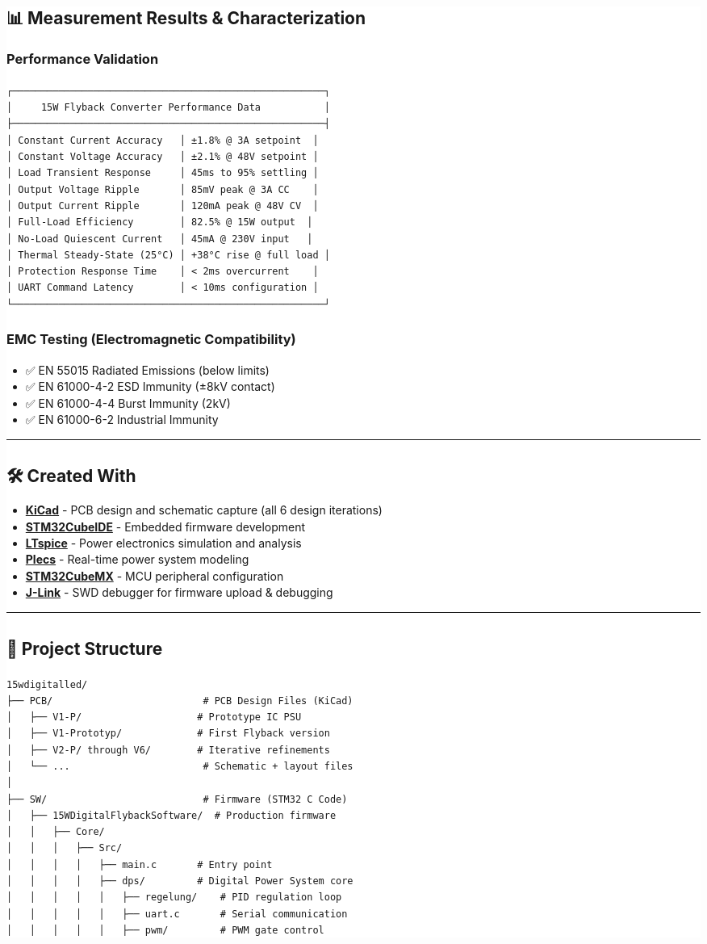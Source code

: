
## 📊 Measurement Results & Characterization

### Performance Validation
```
┌──────────────────────────────────────────────────────┐
│     15W Flyback Converter Performance Data           │
├──────────────────────────────────────────────────────┤
│ Constant Current Accuracy   │ ±1.8% @ 3A setpoint  │
│ Constant Voltage Accuracy   │ ±2.1% @ 48V setpoint │
│ Load Transient Response     │ 45ms to 95% settling │
│ Output Voltage Ripple       │ 85mV peak @ 3A CC    │
│ Output Current Ripple       │ 120mA peak @ 48V CV  │
│ Full-Load Efficiency        │ 82.5% @ 15W output  │
│ No-Load Quiescent Current   │ 45mA @ 230V input   │
│ Thermal Steady-State (25°C) │ +38°C rise @ full load │
│ Protection Response Time    │ < 2ms overcurrent    │
│ UART Command Latency        │ < 10ms configuration │
└──────────────────────────────────────────────────────┘
```

### EMC Testing (Electromagnetic Compatibility)
- ✅ EN 55015 Radiated Emissions (below limits)
- ✅ EN 61000-4-2 ESD Immunity (±8kV contact)
- ✅ EN 61000-4-4 Burst Immunity (2kV)
- ✅ EN 61000-6-2 Industrial Immunity

---

## 🛠️ Created With

* **[KiCad](https://www.kicad.org/)** - PCB design and schematic capture (all 6 design iterations)
* **[STM32CubeIDE](https://www.st.com/en/development-tools/stm32cubeide.html)** - Embedded firmware development
* **[LTspice](https://www.analog.com/en/design-center/design-tools-and-calculators/ltspice-simulator.html)** - Power electronics simulation and analysis
* **[Plecs](https://www.plexim.com/de/products/plecs)** - Real-time power system modeling
* **[STM32CubeMX](https://www.st.com/en/development-tools/stm32cubemx.html)** - MCU peripheral configuration
* **[J-Link](https://www.segger.com/products/debug-probes/j-link/)** - SWD debugger for firmware upload & debugging

---

## 📂 Project Structure

```
15wdigitalled/
├── PCB/                          # PCB Design Files (KiCad)
│   ├── V1-P/                    # Prototype IC PSU
│   ├── V1-Prototyp/             # First Flyback version
│   ├── V2-P/ through V6/        # Iterative refinements
│   └── ...                       # Schematic + layout files
│
├── SW/                           # Firmware (STM32 C Code)
│   ├── 15WDigitalFlybackSoftware/  # Production firmware
│   │   ├── Core/
│   │   │   ├── Src/
│   │   │   │   ├── main.c       # Entry point
│   │   │   │   ├── dps/         # Digital Power System core
│   │   │   │   │   ├── regelung/    # PID regulation loop
│   │   │   │   │   ├── uart.c       # Serial communication
│   │   │   │   │   ├── pwm/         # PWM gate control
```